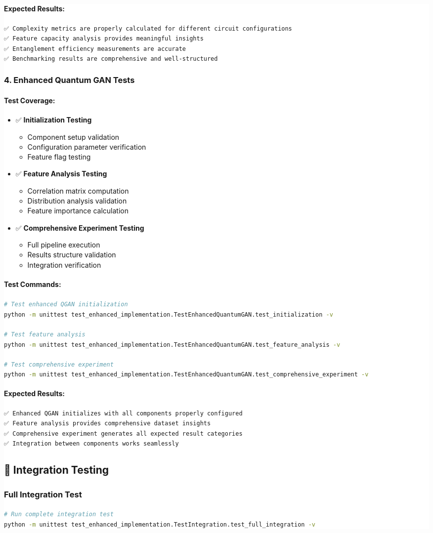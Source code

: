 #### **Expected Results:**
```
✅ Complexity metrics are properly calculated for different circuit configurations
✅ Feature capacity analysis provides meaningful insights
✅ Entanglement efficiency measurements are accurate
✅ Benchmarking results are comprehensive and well-structured
```

### **4. Enhanced Quantum GAN Tests**

#### **Test Coverage:**
- ✅ **Initialization Testing**
  - Component setup validation
  - Configuration parameter verification
  - Feature flag testing
  
- ✅ **Feature Analysis Testing**
  - Correlation matrix computation
  - Distribution analysis validation
  - Feature importance calculation
  
- ✅ **Comprehensive Experiment Testing**
  - Full pipeline execution
  - Results structure validation
  - Integration verification

#### **Test Commands:**
```bash
# Test enhanced QGAN initialization
python -m unittest test_enhanced_implementation.TestEnhancedQuantumGAN.test_initialization -v

# Test feature analysis
python -m unittest test_enhanced_implementation.TestEnhancedQuantumGAN.test_feature_analysis -v

# Test comprehensive experiment
python -m unittest test_enhanced_implementation.TestEnhancedQuantumGAN.test_comprehensive_experiment -v
```

#### **Expected Results:**
```
✅ Enhanced QGAN initializes with all components properly configured
✅ Feature analysis provides comprehensive dataset insights
✅ Comprehensive experiment generates all expected result categories
✅ Integration between components works seamlessly
```

## 🔄 **Integration Testing**

### **Full Integration Test**
```bash
# Run complete integration test
python -m unittest test_enhanced_implementation.TestIntegration.test_full_integration -v
```

